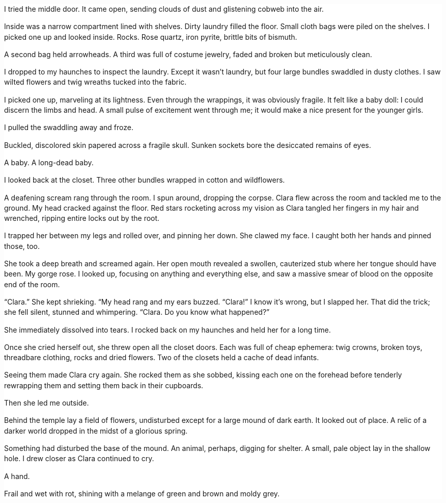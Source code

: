 I tried the middle door. It came open, sending clouds of dust and glistening cobweb into the air.

Inside was a narrow compartment lined with shelves. Dirty laundry filled the floor. Small cloth bags were piled on the shelves. I picked one up and looked inside. Rocks. Rose quartz, iron pyrite, brittle bits of bismuth. 

A second bag held arrowheads. A third was full of costume jewelry, faded and broken but meticulously clean.

I dropped to my haunches to inspect the laundry. Except it wasn’t laundry, but four large bundles swaddled in dusty clothes. I saw wilted flowers and twig wreaths tucked into the fabric.

I picked one up, marveling at its lightness. Even through the wrappings, it was obviously fragile. It felt like a baby doll: I could discern the limbs and head. A small pulse of excitement went through me; it would make a nice present for the younger girls.

I pulled the swaddling away and froze.

Buckled, discolored skin papered across a fragile skull. Sunken sockets bore the desiccated remains of eyes.

A baby. A long-dead baby.

I looked back at the closet. Three other bundles wrapped in cotton and wildflowers.

A deafening scream rang through the room. I spun around, dropping the corpse. Clara flew across the room and tackled me to the ground. My head cracked against the floor. Red stars rocketing across my vision as Clara tangled her fingers in my hair and wrenched, ripping entire locks out by the root.

I trapped her between my legs and rolled over, and pinning her down. She clawed my face. I caught both her hands and pinned those, too. 

She took a deep breath and screamed again. Her open mouth revealed a swollen, cauterized stub where her tongue should have been. My gorge rose. I looked up, focusing on anything and everything else, and saw a massive smear of blood on the opposite end of the room.

“Clara.” She kept shrieking. “My head rang and my ears buzzed. “Clara!” I know it’s wrong, but I slapped her. That did the trick; she fell silent, stunned and whimpering. “Clara. Do you know what happened?”

She immediately dissolved into tears. I rocked back on my haunches and held her for a long time.

Once she cried herself out, she threw open all the closet doors. Each was full of cheap ephemera: twig crowns, broken toys, threadbare clothing, rocks and dried flowers. Two of the closets held a cache of dead infants.

Seeing them made Clara cry again. She rocked them as she sobbed, kissing each one on the forehead before tenderly rewrapping them and setting them back in their cupboards.

Then she led me outside.

Behind the temple lay a field of flowers, undisturbed except for a large mound of dark earth. It looked out of place. A relic of a darker world dropped in the midst of a glorious spring.

Something had disturbed the base of the mound. An animal, perhaps, digging for shelter. A small, pale object lay in the shallow hole. I drew closer as Clara continued to cry.

A hand.

Frail and wet with rot, shining with a melange of green and brown and moldy grey.
